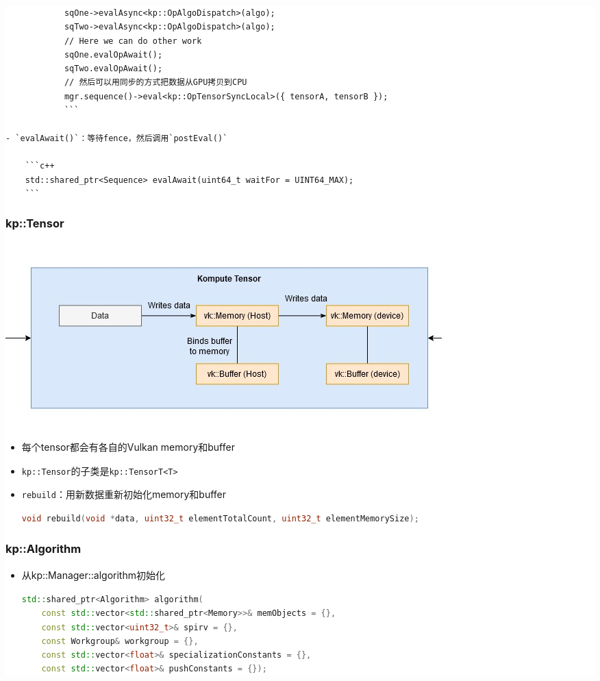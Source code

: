                 sqOne->evalAsync<kp::OpAlgoDispatch>(algo);
                sqTwo->evalAsync<kp::OpAlgoDispatch>(algo);
                // Here we can do other work
                sqOne.evalOpAwait();
                sqTwo.evalOpAwait();
                // 然后可以用同步的方式把数据从GPU拷贝到CPU
                mgr.sequence()->eval<kp::OpTensorSyncLocal>({ tensorA, tensorB });
                ```

    - `evalAwait()`：等待fence，然后调用`postEval()`

        ```c++
        std::shared_ptr<Sequence> evalAwait(uint64_t waitFor = UINT64_MAX);
        ```

### kp::Tensor

![../_images/kompute-vulkan-architecture-tensor.jpg](images/kompute-vulkan-architecture-tensor.jpg)

- 每个tensor都会有各自的Vulkan memory和buffer

- `kp::Tensor`的子类是`kp::TensorT<T>`

- `rebuild`：用新数据重新初始化memory和buffer

    ```c++
    void rebuild(void *data, uint32_t elementTotalCount, uint32_t elementMemorySize);
    ```

    

### kp::Algorithm

- 从kp::Manager::algorithm初始化

    ```c++
    std::shared_ptr<Algorithm> algorithm(
        const std::vector<std::shared_ptr<Memory>>& memObjects = {},
        const std::vector<uint32_t>& spirv = {},
        const Workgroup& workgroup = {},
        const std::vector<float>& specializationConstants = {},
        const std::vector<float>& pushConstants = {});
    ```

